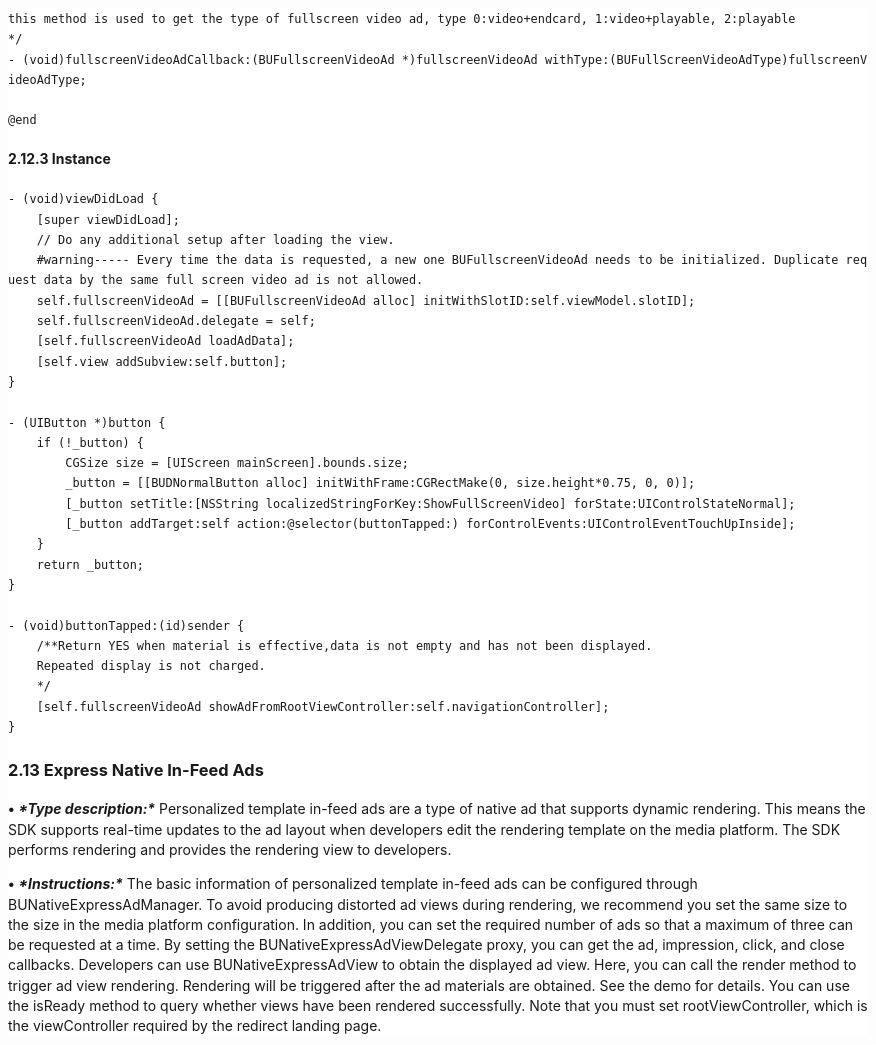 ``` {.objective-c}
this method is used to get the type of fullscreen video ad, type 0:video+endcard, 1:video+playable, 2:playable
*/
- (void)fullscreenVideoAdCallback:(BUFullscreenVideoAd *)fullscreenVideoAd withType:(BUFullScreenVideoAdType)fullscreenVideoAdType;

@end
```

#### 2.12.3 Instance

``` {.objective-c}
- (void)viewDidLoad {
    [super viewDidLoad];
    // Do any additional setup after loading the view.
    #warning----- Every time the data is requested, a new one BUFullscreenVideoAd needs to be initialized. Duplicate request data by the same full screen video ad is not allowed.
    self.fullscreenVideoAd = [[BUFullscreenVideoAd alloc] initWithSlotID:self.viewModel.slotID];
    self.fullscreenVideoAd.delegate = self;
    [self.fullscreenVideoAd loadAdData];
    [self.view addSubview:self.button];
}

- (UIButton *)button {
    if (!_button) {
        CGSize size = [UIScreen mainScreen].bounds.size;
        _button = [[BUDNormalButton alloc] initWithFrame:CGRectMake(0, size.height*0.75, 0, 0)];
        [_button setTitle:[NSString localizedStringForKey:ShowFullScreenVideo] forState:UIControlStateNormal];
        [_button addTarget:self action:@selector(buttonTapped:) forControlEvents:UIControlEventTouchUpInside];
    }
    return _button;
}

- (void)buttonTapped:(id)sender {
    /**Return YES when material is effective,data is not empty and has not been displayed.
    Repeated display is not charged.
    */
    [self.fullscreenVideoAd showAdFromRootViewController:self.navigationController];
}
```

### <a name='213'>2.13 Express Native In-Feed Ads</a>  

**•** ***\*Type description:\**** Personalized template in-feed ads are a type of native ad that supports dynamic rendering. This means the SDK supports real-time updates to the ad layout when developers edit the rendering template on the media platform. The SDK performs rendering and provides the rendering view to developers.

**•** ***\*Instructions:\**** The basic information of personalized template in-feed ads can be configured through BUNativeExpressAdManager. To avoid producing distorted ad views during rendering, we recommend you set the same size to the size in the media platform configuration. In addition, you can set the required number of ads so that a maximum of three can be requested at a time. By setting the BUNativeExpressAdViewDelegate proxy, you can get the ad, impression, click, and close callbacks. Developers can use BUNativeExpressAdView to obtain the displayed ad view. Here, you can call the render method to trigger ad view rendering. Rendering will be triggered after the ad materials are obtained. See the demo for details. You can use the isReady method to query whether views have been rendered successfully. Note that you must set rootViewController, which is the viewController required by the redirect landing page.
